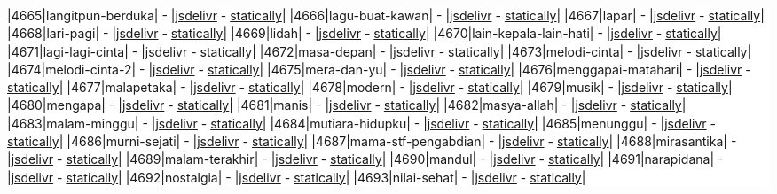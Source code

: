 |4665|langitpun-berduka| - |[jsdelivr](https://cdn.jsdelivr.net/gh/dbchord/c8-1-3/1-5000/4501-5000/langitpun-berduka.png) - [statically](https://cdn.statically.io/gh/dbchord/c8-1-3/i/1-5000/4501-5000/langitpun-berduka.png)|
|4666|lagu-buat-kawan| - |[jsdelivr](https://cdn.jsdelivr.net/gh/dbchord/c8-1-3/1-5000/4501-5000/lagu-buat-kawan.png) - [statically](https://cdn.statically.io/gh/dbchord/c8-1-3/i/1-5000/4501-5000/lagu-buat-kawan.png)|
|4667|lapar| - |[jsdelivr](https://cdn.jsdelivr.net/gh/dbchord/c8-1-3/1-5000/4501-5000/lapar.png) - [statically](https://cdn.statically.io/gh/dbchord/c8-1-3/i/1-5000/4501-5000/lapar.png)|
|4668|lari-pagi| - |[jsdelivr](https://cdn.jsdelivr.net/gh/dbchord/c8-1-3/1-5000/4501-5000/lari-pagi.png) - [statically](https://cdn.statically.io/gh/dbchord/c8-1-3/i/1-5000/4501-5000/lari-pagi.png)|
|4669|lidah| - |[jsdelivr](https://cdn.jsdelivr.net/gh/dbchord/c8-1-3/1-5000/4501-5000/lidah.png) - [statically](https://cdn.statically.io/gh/dbchord/c8-1-3/i/1-5000/4501-5000/lidah.png)|
|4670|lain-kepala-lain-hati| - |[jsdelivr](https://cdn.jsdelivr.net/gh/dbchord/c8-1-3/1-5000/4501-5000/lain-kepala-lain-hati.png) - [statically](https://cdn.statically.io/gh/dbchord/c8-1-3/i/1-5000/4501-5000/lain-kepala-lain-hati.png)|
|4671|lagi-lagi-cinta| - |[jsdelivr](https://cdn.jsdelivr.net/gh/dbchord/c8-1-3/1-5000/4501-5000/lagi-lagi-cinta.png) - [statically](https://cdn.statically.io/gh/dbchord/c8-1-3/i/1-5000/4501-5000/lagi-lagi-cinta.png)|
|4672|masa-depan| - |[jsdelivr](https://cdn.jsdelivr.net/gh/dbchord/c8-1-3/1-5000/4501-5000/masa-depan.png) - [statically](https://cdn.statically.io/gh/dbchord/c8-1-3/i/1-5000/4501-5000/masa-depan.png)|
|4673|melodi-cinta| - |[jsdelivr](https://cdn.jsdelivr.net/gh/dbchord/c8-1-3/1-5000/4501-5000/melodi-cinta.png) - [statically](https://cdn.statically.io/gh/dbchord/c8-1-3/i/1-5000/4501-5000/melodi-cinta.png)|
|4674|melodi-cinta-2| - |[jsdelivr](https://cdn.jsdelivr.net/gh/dbchord/c8-1-3/1-5000/4501-5000/melodi-cinta-2.png) - [statically](https://cdn.statically.io/gh/dbchord/c8-1-3/i/1-5000/4501-5000/melodi-cinta-2.png)|
|4675|mera-dan-yu| - |[jsdelivr](https://cdn.jsdelivr.net/gh/dbchord/c8-1-3/1-5000/4501-5000/mera-dan-yu.png) - [statically](https://cdn.statically.io/gh/dbchord/c8-1-3/i/1-5000/4501-5000/mera-dan-yu.png)|
|4676|menggapai-matahari| - |[jsdelivr](https://cdn.jsdelivr.net/gh/dbchord/c8-1-3/1-5000/4501-5000/menggapai-matahari.png) - [statically](https://cdn.statically.io/gh/dbchord/c8-1-3/i/1-5000/4501-5000/menggapai-matahari.png)|
|4677|malapetaka| - |[jsdelivr](https://cdn.jsdelivr.net/gh/dbchord/c8-1-3/1-5000/4501-5000/malapetaka.png) - [statically](https://cdn.statically.io/gh/dbchord/c8-1-3/i/1-5000/4501-5000/malapetaka.png)|
|4678|modern| - |[jsdelivr](https://cdn.jsdelivr.net/gh/dbchord/c8-1-3/1-5000/4501-5000/modern.png) - [statically](https://cdn.statically.io/gh/dbchord/c8-1-3/i/1-5000/4501-5000/modern.png)|
|4679|musik| - |[jsdelivr](https://cdn.jsdelivr.net/gh/dbchord/c8-1-3/1-5000/4501-5000/musik.png) - [statically](https://cdn.statically.io/gh/dbchord/c8-1-3/i/1-5000/4501-5000/musik.png)|
|4680|mengapa| - |[jsdelivr](https://cdn.jsdelivr.net/gh/dbchord/c8-1-3/1-5000/4501-5000/mengapa.png) - [statically](https://cdn.statically.io/gh/dbchord/c8-1-3/i/1-5000/4501-5000/mengapa.png)|
|4681|manis| - |[jsdelivr](https://cdn.jsdelivr.net/gh/dbchord/c8-1-3/1-5000/4501-5000/manis.png) - [statically](https://cdn.statically.io/gh/dbchord/c8-1-3/i/1-5000/4501-5000/manis.png)|
|4682|masya-allah| - |[jsdelivr](https://cdn.jsdelivr.net/gh/dbchord/c8-1-3/1-5000/4501-5000/masya-allah.png) - [statically](https://cdn.statically.io/gh/dbchord/c8-1-3/i/1-5000/4501-5000/masya-allah.png)|
|4683|malam-minggu| - |[jsdelivr](https://cdn.jsdelivr.net/gh/dbchord/c8-1-3/1-5000/4501-5000/malam-minggu.png) - [statically](https://cdn.statically.io/gh/dbchord/c8-1-3/i/1-5000/4501-5000/malam-minggu.png)|
|4684|mutiara-hidupku| - |[jsdelivr](https://cdn.jsdelivr.net/gh/dbchord/c8-1-3/1-5000/4501-5000/mutiara-hidupku.png) - [statically](https://cdn.statically.io/gh/dbchord/c8-1-3/i/1-5000/4501-5000/mutiara-hidupku.png)|
|4685|menunggu| - |[jsdelivr](https://cdn.jsdelivr.net/gh/dbchord/c8-1-3/1-5000/4501-5000/menunggu.png) - [statically](https://cdn.statically.io/gh/dbchord/c8-1-3/i/1-5000/4501-5000/menunggu.png)|
|4686|murni-sejati| - |[jsdelivr](https://cdn.jsdelivr.net/gh/dbchord/c8-1-3/1-5000/4501-5000/murni-sejati.png) - [statically](https://cdn.statically.io/gh/dbchord/c8-1-3/i/1-5000/4501-5000/murni-sejati.png)|
|4687|mama-stf-pengabdian| - |[jsdelivr](https://cdn.jsdelivr.net/gh/dbchord/c8-1-3/1-5000/4501-5000/mama-stf-pengabdian.png) - [statically](https://cdn.statically.io/gh/dbchord/c8-1-3/i/1-5000/4501-5000/mama-stf-pengabdian.png)|
|4688|mirasantika| - |[jsdelivr](https://cdn.jsdelivr.net/gh/dbchord/c8-1-3/1-5000/4501-5000/mirasantika.png) - [statically](https://cdn.statically.io/gh/dbchord/c8-1-3/i/1-5000/4501-5000/mirasantika.png)|
|4689|malam-terakhir| - |[jsdelivr](https://cdn.jsdelivr.net/gh/dbchord/c8-1-3/1-5000/4501-5000/malam-terakhir.png) - [statically](https://cdn.statically.io/gh/dbchord/c8-1-3/i/1-5000/4501-5000/malam-terakhir.png)|
|4690|mandul| - |[jsdelivr](https://cdn.jsdelivr.net/gh/dbchord/c8-1-3/1-5000/4501-5000/mandul.png) - [statically](https://cdn.statically.io/gh/dbchord/c8-1-3/i/1-5000/4501-5000/mandul.png)|
|4691|narapidana| - |[jsdelivr](https://cdn.jsdelivr.net/gh/dbchord/c8-1-3/1-5000/4501-5000/narapidana.png) - [statically](https://cdn.statically.io/gh/dbchord/c8-1-3/i/1-5000/4501-5000/narapidana.png)|
|4692|nostalgia| - |[jsdelivr](https://cdn.jsdelivr.net/gh/dbchord/c8-1-3/1-5000/4501-5000/nostalgia.png) - [statically](https://cdn.statically.io/gh/dbchord/c8-1-3/i/1-5000/4501-5000/nostalgia.png)|
|4693|nilai-sehat| - |[jsdelivr](https://cdn.jsdelivr.net/gh/dbchord/c8-1-3/1-5000/4501-5000/nilai-sehat.png) - [statically](https://cdn.statically.io/gh/dbchord/c8-1-3/i/1-5000/4501-5000/nilai-sehat.png)|